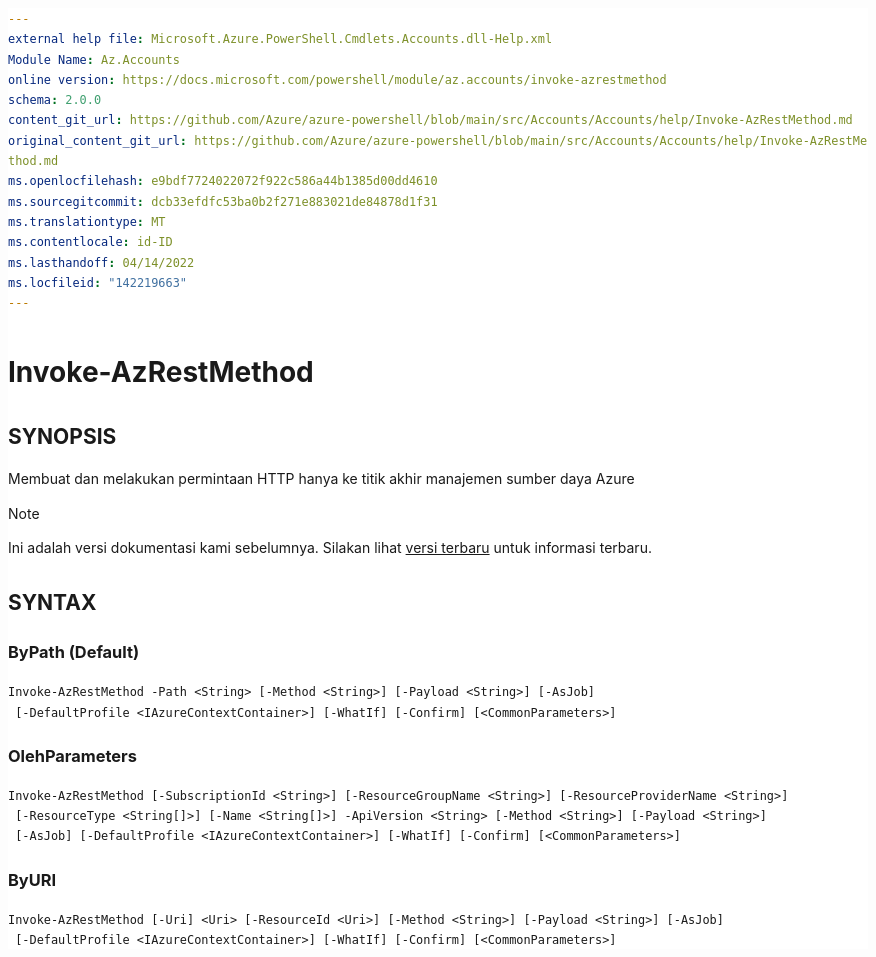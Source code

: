 ```yaml
---
external help file: Microsoft.Azure.PowerShell.Cmdlets.Accounts.dll-Help.xml
Module Name: Az.Accounts
online version: https://docs.microsoft.com/powershell/module/az.accounts/invoke-azrestmethod
schema: 2.0.0
content_git_url: https://github.com/Azure/azure-powershell/blob/main/src/Accounts/Accounts/help/Invoke-AzRestMethod.md
original_content_git_url: https://github.com/Azure/azure-powershell/blob/main/src/Accounts/Accounts/help/Invoke-AzRestMethod.md
ms.openlocfilehash: e9bdf7724022072f922c586a44b1385d00dd4610
ms.sourcegitcommit: dcb33efdfc53ba0b2f271e883021de84878d1f31
ms.translationtype: MT
ms.contentlocale: id-ID
ms.lasthandoff: 04/14/2022
ms.locfileid: "142219663"
---
```

# Invoke-AzRestMethod

## SYNOPSIS
Membuat dan melakukan permintaan HTTP hanya ke titik akhir manajemen sumber daya Azure

> [!NOTE]
>Ini adalah versi dokumentasi kami sebelumnya. Silakan lihat [versi terbaru](/powershell/module/az.accounts/invoke-azrestmethod) untuk informasi terbaru.

## SYNTAX

### ByPath (Default)
```
Invoke-AzRestMethod -Path <String> [-Method <String>] [-Payload <String>] [-AsJob]
 [-DefaultProfile <IAzureContextContainer>] [-WhatIf] [-Confirm] [<CommonParameters>]
```

### OlehParameters
```
Invoke-AzRestMethod [-SubscriptionId <String>] [-ResourceGroupName <String>] [-ResourceProviderName <String>]
 [-ResourceType <String[]>] [-Name <String[]>] -ApiVersion <String> [-Method <String>] [-Payload <String>]
 [-AsJob] [-DefaultProfile <IAzureContextContainer>] [-WhatIf] [-Confirm] [<CommonParameters>]
```

### ByURI
```
Invoke-AzRestMethod [-Uri] <Uri> [-ResourceId <Uri>] [-Method <String>] [-Payload <String>] [-AsJob]
 [-DefaultProfile <IAzureContextContainer>] [-WhatIf] [-Confirm] [<CommonParameters>]
```
